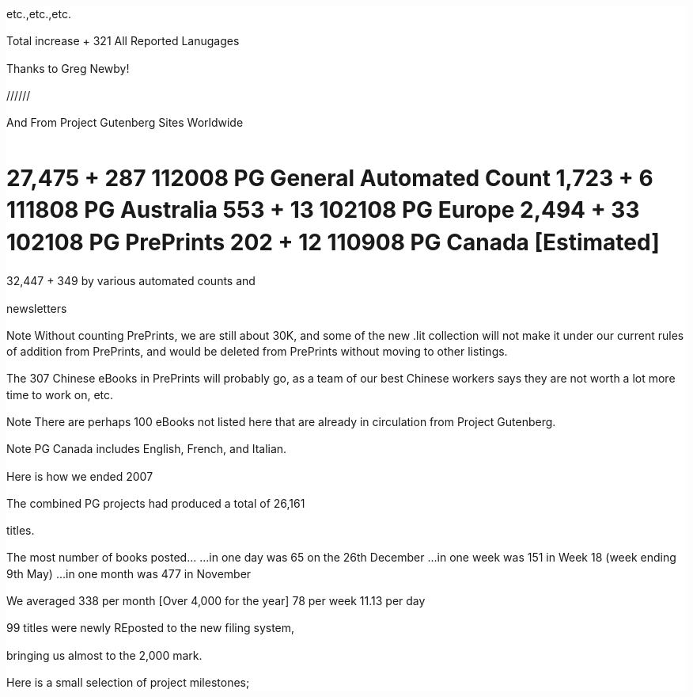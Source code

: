 etc.,etc.,etc.

Total increase       + 321     All Reported Lanugages


Thanks to Greg Newby!

//////


And From Project Gutenberg Sites Worldwide


27,475  +   287  112008  PG General Automated Count
 1,723  +     6  111808  PG Australia
   553  +    13  102108  PG Europe
 2,494  +    33  102108  PG PrePrints
   202  +    12  110908  PG Canada  [Estimated]
======
32,447  +   349  by various automated counts and

newsletters


Note  Without counting PrePrints, we are still about 30K, and some of the new
.lit collection will not make it under our current rules of addition from
PrePrints, and would be deleted from PrePrints without moving to other
listings.

The 307 Chinese eBooks in PrePrints will probably go, as a team of our best
Chinese workers says they are not worth a lot more time to work on, etc.

Note  There are perhaps 100 eBooks not listed here that are already in
circulation from Project Gutenberg.

Note  PG Canada includes English, French, and Italian.





Here is how we ended 2007

The combined PG projects had produced a total of 26,161

titles.


The most number of books posted...
  ...in one day was 65 on the 26th December
  ...in one week was 151 in Week 18 (week ending 9th May)
  ...in one month was 477 in November

We averaged
338 per month [Over 4,000 for the year]
  78 per week
  11.13 per day

99 titles were newly REposted to the new filing system,

bringing us almost to the 2,000 mark.


Here is a small selection of project milestones;
